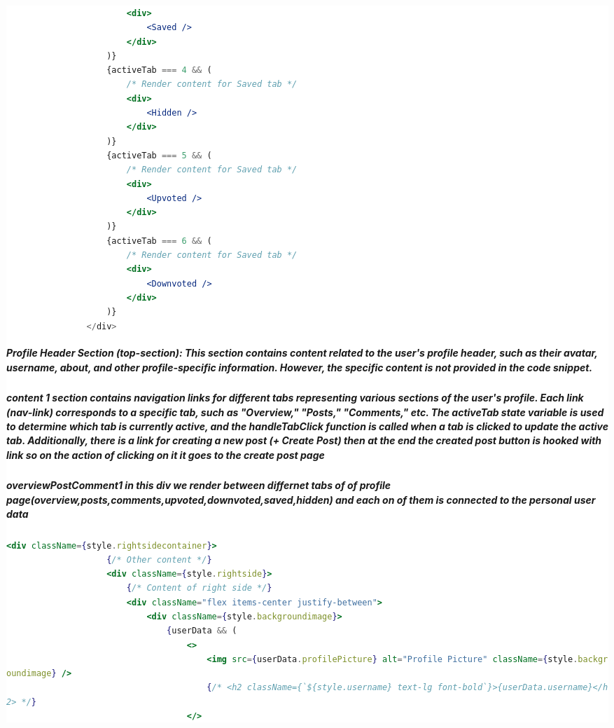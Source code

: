 ```jsx
                        <div>
                            <Saved />
                        </div>
                    )}
                    {activeTab === 4 && (
                        /* Render content for Saved tab */
                        <div>
                            <Hidden />
                        </div>
                    )}
                    {activeTab === 5 && (
                        /* Render content for Saved tab */
                        <div>
                            <Upvoted />
                        </div>
                    )}
                    {activeTab === 6 && (
                        /* Render content for Saved tab */
                        <div>
                            <Downvoted />
                        </div>
                    )}
                </div>


```
##### Profile Header Section (top-section): This section contains content related to the user's profile header, such as their avatar, username, about, and other profile-specific information. However, the specific content is not provided in the code snippet.

##### content 1  section contains navigation links for different tabs representing various sections of the user's profile. Each link (nav-link) corresponds to a specific tab, such as "Overview," "Posts," "Comments," etc. The activeTab state variable is used to determine which tab is currently active, and the handleTabClick function is called when a tab is clicked to update the active tab. Additionally, there is a link for creating a new post (+ Create Post) then at the end the created post button is hooked with link so on the action of clicking on it it goes to the create post page


##### overviewPostComment1 in this div we render between differnet tabs of of profile page(overview,posts,comments,upvoted,downvoted,saved,hidden) and each on of them is connected to the personal user data 


```jsx
<div className={style.rightsidecontainer}>
                    {/* Other content */}
                    <div className={style.rightside}>
                        {/* Content of right side */}
                        <div className="flex items-center justify-between">
                            <div className={style.backgroundimage}>
                                {userData && (
                                    <>
                                        <img src={userData.profilePicture} alt="Profile Picture" className={style.backgroundimage} />
                                        {/* <h2 className={`${style.username} text-lg font-bold`}>{userData.username}</h2> */}
                                    </>
```